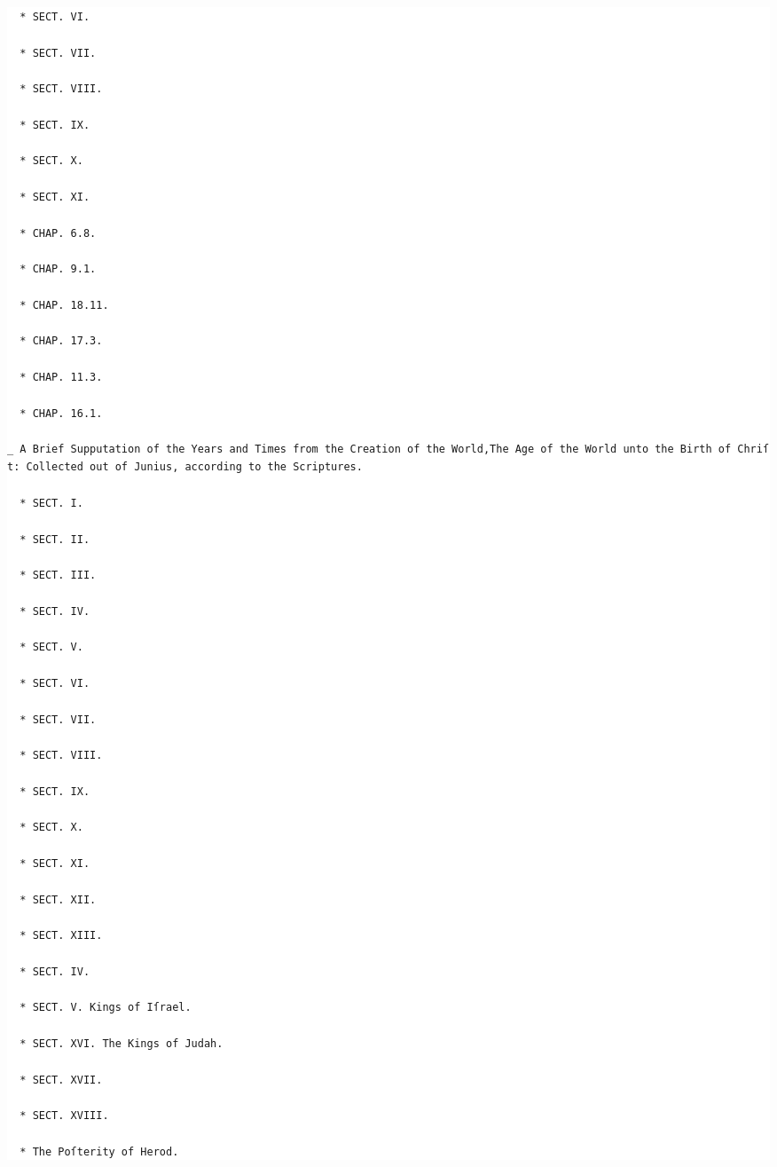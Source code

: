       * SECT. VI.

      * SECT. VII.

      * SECT. VIII.

      * SECT. IX.

      * SECT. X.

      * SECT. XI.

      * CHAP. 6.8.

      * CHAP. 9.1.

      * CHAP. 18.11.

      * CHAP. 17.3.

      * CHAP. 11.3.

      * CHAP. 16.1.

    _ A Brief Supputation of the Years and Times from the Creation of the World,The Age of the World unto the Birth of Chriſt: Collected out of Junius, according to the Scriptures.

      * SECT. I.

      * SECT. II.

      * SECT. III.

      * SECT. IV.

      * SECT. V.

      * SECT. VI.

      * SECT. VII.

      * SECT. VIII.

      * SECT. IX.

      * SECT. X.

      * SECT. XI.

      * SECT. XII.

      * SECT. XIII.

      * SECT. IV.

      * SECT. V. Kings of Iſrael.

      * SECT. XVI. The Kings of Judah.

      * SECT. XVII.

      * SECT. XVIII.

      * The Poſterity of Herod.
